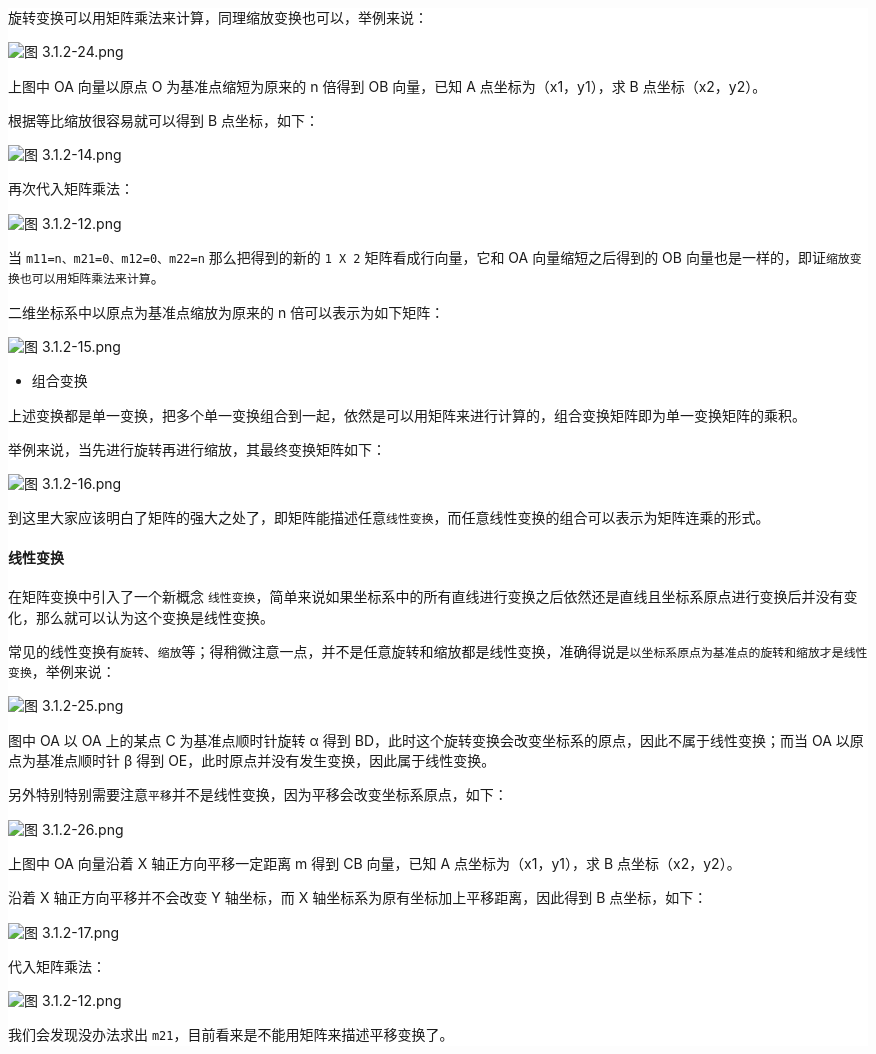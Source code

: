 旋转变换可以用矩阵乘法来计算，同理缩放变换也可以，举例来说：

![图 3.1.2-24.png](https://newbieyoung.github.io/threebook/chapter3/3.1.2-24.png)

上图中 OA 向量以原点 O 为基准点缩短为原来的 n 倍得到 OB 向量，已知 A 点坐标为（x1，y1），求 B 点坐标（x2，y2）。

根据等比缩放很容易就可以得到 B 点坐标，如下：

![图 3.1.2-14.png](https://newbieyoung.github.io/threebook/chapter3/3.1.2-14.png)

再次代入矩阵乘法：

![图 3.1.2-12.png](https://newbieyoung.github.io/threebook/chapter3/3.1.2-12.png)

当 `m11=n、m21=0、m12=0、m22=n` 那么把得到的新的 `1 X 2` 矩阵看成行向量，它和 OA 向量缩短之后得到的 OB 向量也是一样的，即证`缩放变换也可以用矩阵乘法来计算`。

二维坐标系中以原点为基准点缩放为原来的 n 倍可以表示为如下矩阵：

![图 3.1.2-15.png](https://newbieyoung.github.io/threebook/chapter3/3.1.2-15.png)

- 组合变换

上述变换都是单一变换，把多个单一变换组合到一起，依然是可以用矩阵来进行计算的，组合变换矩阵即为单一变换矩阵的乘积。

举例来说，当先进行旋转再进行缩放，其最终变换矩阵如下：

![图 3.1.2-16.png](https://newbieyoung.github.io/threebook/chapter3/3.1.2-16.png)

到这里大家应该明白了矩阵的强大之处了，即矩阵能描述任意`线性变换`，而任意线性变换的组合可以表示为矩阵连乘的形式。

#### 线性变换

在矩阵变换中引入了一个新概念 `线性变换`，简单来说如果坐标系中的所有直线进行变换之后依然还是直线且坐标系原点进行变换后并没有变化，那么就可以认为这个变换是线性变换。

常见的线性变换有`旋转`、`缩放`等；得稍微注意一点，并不是任意旋转和缩放都是线性变换，准确得说是`以坐标系原点为基准点的旋转和缩放才是线性变换`，举例来说：

![图 3.1.2-25.png](https://newbieyoung.github.io/threebook/chapter3/3.1.2-25.png)

图中 OA 以 OA 上的某点 C 为基准点顺时针旋转 α 得到 BD，此时这个旋转变换会改变坐标系的原点，因此不属于线性变换；而当 OA 以原点为基准点顺时针 β 得到 OE，此时原点并没有发生变换，因此属于线性变换。

另外特别特别需要注意`平移`并不是线性变换，因为平移会改变坐标系原点，如下：

![图 3.1.2-26.png](https://newbieyoung.github.io/threebook/chapter3/3.1.2-26.png)

上图中 OA 向量沿着 X 轴正方向平移一定距离 m 得到 CB 向量，已知 A 点坐标为（x1，y1），求 B 点坐标（x2，y2）。

沿着 X 轴正方向平移并不会改变 Y 轴坐标，而 X 轴坐标系为原有坐标加上平移距离，因此得到 B 点坐标，如下：

![图 3.1.2-17.png](https://newbieyoung.github.io/threebook/chapter3/3.1.2-17.png)

代入矩阵乘法：

![图 3.1.2-12.png](https://newbieyoung.github.io/threebook/chapter3/3.1.2-12.png)

我们会发现没办法求出 `m21`，目前看来是不能用矩阵来描述平移变换了。
